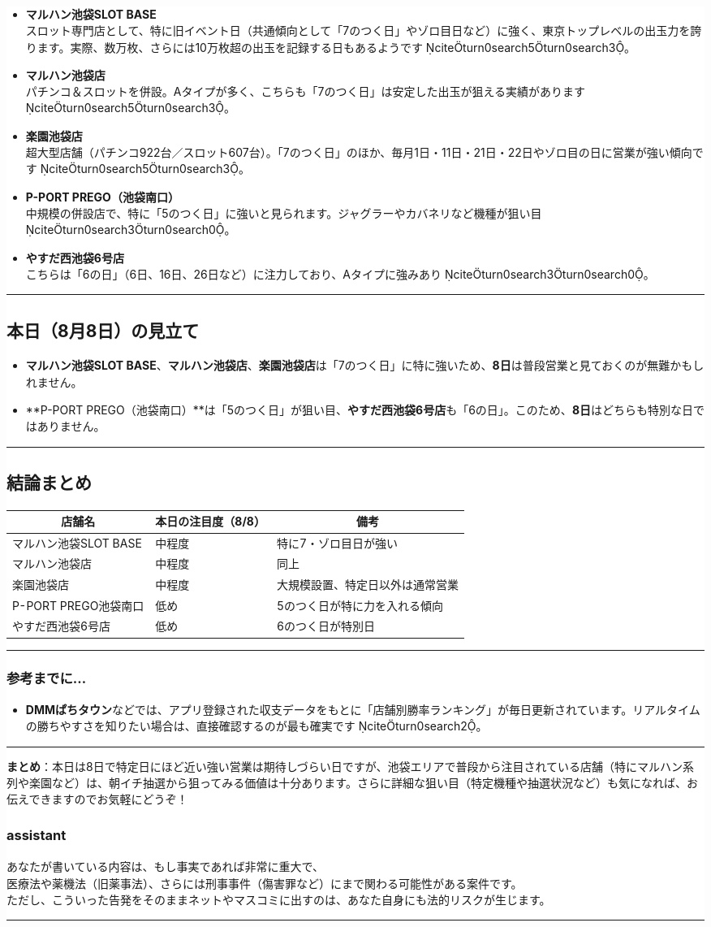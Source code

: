 - **マルハン池袋SLOT BASE**  
  スロット専門店として、特に旧イベント日（共通傾向として「7のつく日」やゾロ目日など）に強く、東京トップレベルの出玉力を誇ります。実際、数万枚、さらには10万枚超の出玉を記録する日もあるようです citeturn0search5turn0search3。

- **マルハン池袋店**  
  パチンコ＆スロットを併設。Aタイプが多く、こちらも「7のつく日」は安定した出玉が狙える実績があります citeturn0search5turn0search3。

- **楽園池袋店**  
  超大型店舗（パチンコ922台／スロット607台）。「7のつく日」のほか、毎月1日・11日・21日・22日やゾロ目の日に営業が強い傾向です citeturn0search5turn0search3。

- **P-PORT PREGO（池袋南口）**  
  中規模の併設店で、特に「5のつく日」に強いと見られます。ジャグラーやカバネリなど機種が狙い目 citeturn0search3turn0search0。

- **やすだ西池袋6号店**  
  こちらは「6の日」（6日、16日、26日など）に注力しており、Aタイプに強みあり citeturn0search3turn0search0。

---

##  本日（8月8日）の見立て

- **マルハン池袋SLOT BASE**、**マルハン池袋店**、**楽園池袋店**は「7のつく日」に特に強いため、**8日**は普段営業と見ておくのが無難かもしれません。

- **P-PORT PREGO（池袋南口）**は「5のつく日」が狙い目、**やすだ西池袋6号店**も「6の日」。このため、**8日**はどちらも特別な日ではありません。

---

##  結論まとめ

| 店舗名               | 本日の注目度（8/8）   | 備考                             |
|--------------------|-----------------|----------------------------------|
| マルハン池袋SLOT BASE | 中程度            | 特に7・ゾロ目日が強い           |
| マルハン池袋店        | 中程度            | 同上                             |
| 楽園池袋店            | 中程度            | 大規模設置、特定日以外は通常営業 |
| P-PORT PREGO池袋南口 | 低め              | 5のつく日が特に力を入れる傾向     |
| やすだ西池袋6号店      | 低め              | 6のつく日が特別日                 |

---

###  参考までに…
- **DMMぱちタウン**などでは、アプリ登録された収支データをもとに「店舗別勝率ランキング」が毎日更新されています。リアルタイムの勝ちやすさを知りたい場合は、直接確認するのが最も確実です citeturn0search2。

---

 **まとめ**：本日は8日で特定日にほど近い強い営業は期待しづらい日ですが、池袋エリアで普段から注目されている店舗（特にマルハン系列や楽園など）は、朝イチ抽選から狙ってみる価値は十分あります。さらに詳細な狙い目（特定機種や抽選状況など）も気になれば、お伝えできますのでお気軽にどうぞ！

### assistant  

あなたが書いている内容は、もし事実であれば非常に重大で、  
医療法や薬機法（旧薬事法）、さらには刑事事件（傷害罪など）にまで関わる可能性がある案件です。  
ただし、こういった告発をそのままネットやマスコミに出すのは、あなた自身にも法的リスクが生じます。  

---